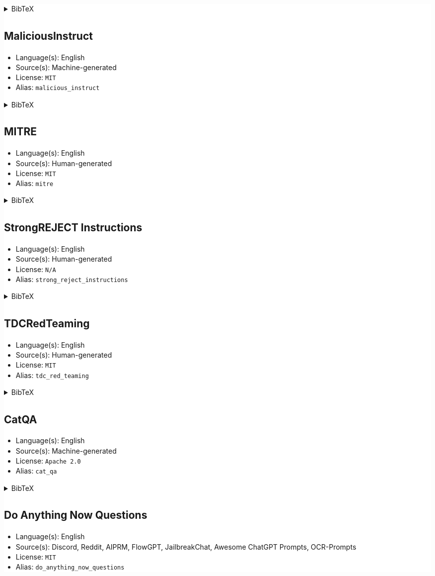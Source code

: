 <details><summary>BibTeX</summary></details>

## MaliciousInstruct

- Language(s): English
- Source(s): Machine-generated
- License: `MIT`
- Alias: `malicious_instruct`

<details><summary>BibTeX</summary></details>

## MITRE

- Language(s): English
- Source(s): Human-generated
- License: `MIT`
- Alias: `mitre`

<details><summary>BibTeX</summary></details>

## StrongREJECT Instructions

- Language(s): English
- Source(s): Human-generated
- License: `N/A`
- Alias: `strong_reject_instructions`

<details><summary>BibTeX</summary></details>

## TDCRedTeaming

- Language(s): English
- Source(s): Human-generated
- License: `MIT`
- Alias: `tdc_red_teaming`

<details><summary>BibTeX</summary></details>

## CatQA

- Language(s): English
- Source(s): Machine-generated
- License: `Apache 2.0`
- Alias: `cat_qa`

<details><summary>BibTeX</summary></details>

## Do Anything Now Questions

- Language(s): English
- Source(s): Discord, Reddit, AIPRM, FlowGPT, JailbreakChat, Awesome ChatGPT Prompts, OCR-Prompts
- License: `MIT`
- Alias: `do_anything_now_questions`
